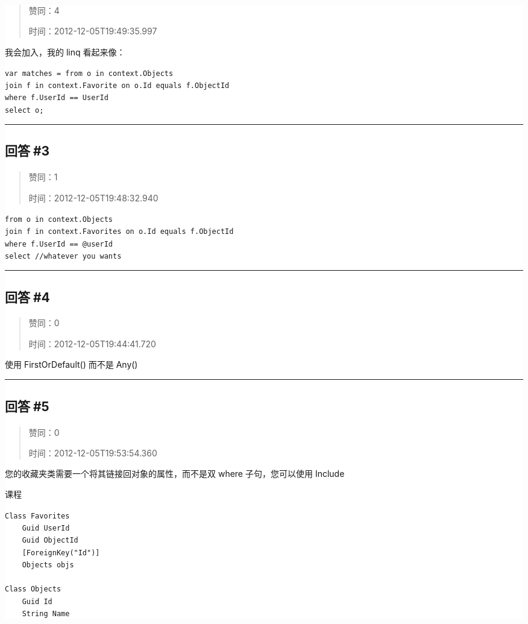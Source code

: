 > 赞同：4
> 
> 时间：2012-12-05T19:49:35.997

我会加入，我的 linq 看起来像：

```
var matches = from o in context.Objects
join f in context.Favorite on o.Id equals f.ObjectId
where f.UserId == UserId
select o; 
```

* * *

## 回答 #3

> 赞同：1
> 
> 时间：2012-12-05T19:48:32.940

```
from o in context.Objects
join f in context.Favorites on o.Id equals f.ObjectId
where f.UserId == @userId
select //whatever you wants 
```

* * *

## 回答 #4

> 赞同：0
> 
> 时间：2012-12-05T19:44:41.720

使用 FirstOrDefault() 而不是 Any()

* * *

## 回答 #5

> 赞同：0
> 
> 时间：2012-12-05T19:53:54.360

您的收藏夹类需要一个将其链接回对象的属性，而不是双 where 子句，您可以使用 Include

课程

```
Class Favorites
    Guid UserId
    Guid ObjectId
    [ForeignKey("Id")]
    Objects objs

Class Objects
    Guid Id
    String Name 
```
